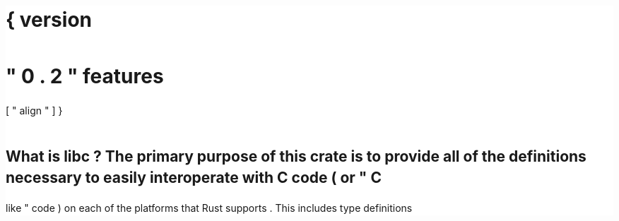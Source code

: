 {
version
=
"
0
.
2
"
features
=
[
"
align
"
]
}
#
#
What
is
libc
?
The
primary
purpose
of
this
crate
is
to
provide
all
of
the
definitions
necessary
to
easily
interoperate
with
C
code
(
or
"
C
-
like
"
code
)
on
each
of
the
platforms
that
Rust
supports
.
This
includes
type
definitions